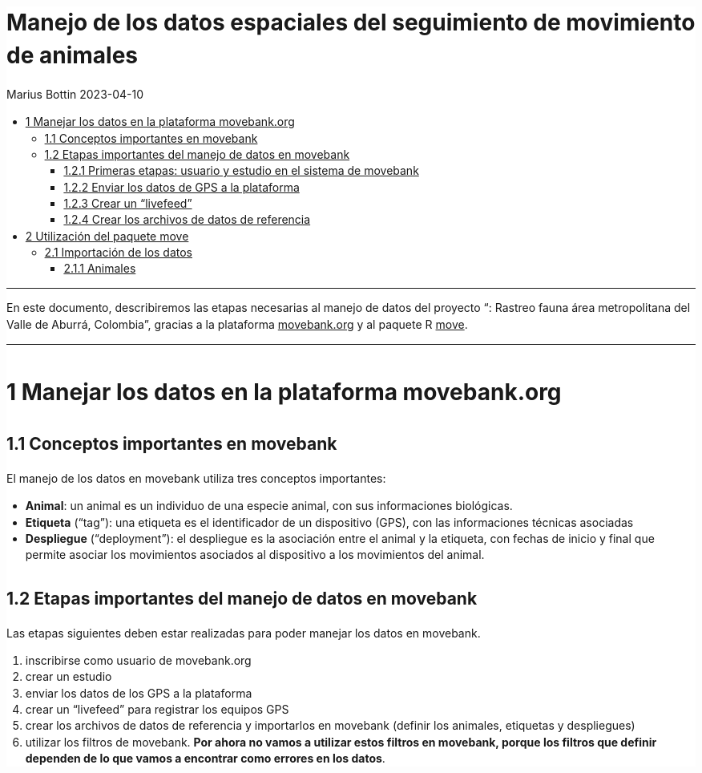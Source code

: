 Manejo de los datos espaciales del seguimiento de movimiento de animales
================
Marius Bottin
2023-04-10

- [1 Manejar los datos en la plataforma
  movebank.org](#1-manejar-los-datos-en-la-plataforma-movebankorg)
  - [1.1 Conceptos importantes en
    movebank](#11-conceptos-importantes-en-movebank)
  - [1.2 Etapas importantes del manejo de datos en
    movebank](#12-etapas-importantes-del-manejo-de-datos-en-movebank)
    - [1.2.1 Primeras etapas: usuario y estudio en el sistema de
      movebank](#121-primeras-etapas-usuario-y-estudio-en-el-sistema-de-movebank)
    - [1.2.2 Enviar los datos de GPS a la
      plataforma](#122-enviar-los-datos-de-gps-a-la-plataforma)
    - [1.2.3 Crear un “livefeed”](#123-crear-un-livefeed)
    - [1.2.4 Crear los archivos de datos de
      referencia](#124-crear-los-archivos-de-datos-de-referencia)
- [2 Utilización del paquete move](#2-utilización-del-paquete-move)
  - [2.1 Importación de los datos](#21-importación-de-los-datos)
    - [2.1.1 Animales](#211-animales)

------------------------------------------------------------------------

En este documento, describiremos las etapas necesarias al manejo de
datos del proyecto “: Rastreo fauna área metropolitana del Valle de
Aburrá, Colombia”, gracias a la plataforma
[movebank.org](https://www.movebank.org/cms/movebank-main) y al paquete
R [move](https://cran.r-project.org/web/packages/move/index.html).

------------------------------------------------------------------------

# 1 Manejar los datos en la plataforma movebank.org

## 1.1 Conceptos importantes en movebank

El manejo de los datos en movebank utiliza tres conceptos importantes:

- **Animal**: un animal es un individuo de una especie animal, con sus
  informaciones biológicas.
- **Etiqueta** (“tag”): una etiqueta es el identificador de un
  dispositivo (GPS), con las informaciones técnicas asociadas
- **Despliegue** (“deployment”): el despliegue es la asociación entre el
  animal y la etiqueta, con fechas de inicio y final que permite asociar
  los movimientos asociados al dispositivo a los movimientos del animal.

## 1.2 Etapas importantes del manejo de datos en movebank

Las etapas siguientes deben estar realizadas para poder manejar los
datos en movebank.

1.  inscribirse como usuario de movebank.org
2.  crear un estudio
3.  enviar los datos de los GPS a la plataforma
4.  crear un “livefeed” para registrar los equipos GPS
5.  crear los archivos de datos de referencia y importarlos en movebank
    (definir los animales, etiquetas y despliegues)
6.  utilizar los filtros de movebank. **Por ahora no vamos a utilizar
    estos filtros en movebank, porque los filtros que definir dependen
    de lo que vamos a encontrar como errores en los datos**.
